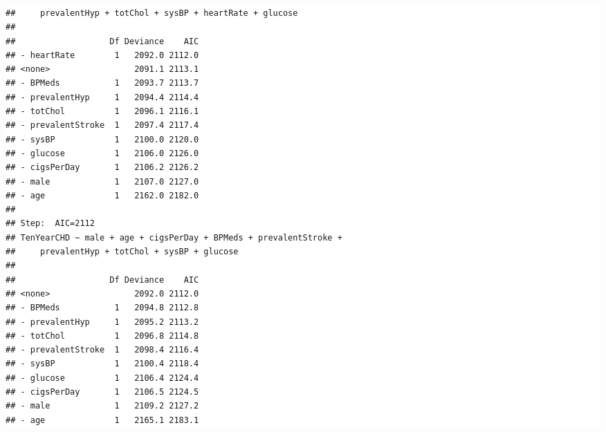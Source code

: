     ##     prevalentHyp + totChol + sysBP + heartRate + glucose
    ## 
    ##                   Df Deviance    AIC
    ## - heartRate        1   2092.0 2112.0
    ## <none>                 2091.1 2113.1
    ## - BPMeds           1   2093.7 2113.7
    ## - prevalentHyp     1   2094.4 2114.4
    ## - totChol          1   2096.1 2116.1
    ## - prevalentStroke  1   2097.4 2117.4
    ## - sysBP            1   2100.0 2120.0
    ## - glucose          1   2106.0 2126.0
    ## - cigsPerDay       1   2106.2 2126.2
    ## - male             1   2107.0 2127.0
    ## - age              1   2162.0 2182.0
    ## 
    ## Step:  AIC=2112
    ## TenYearCHD ~ male + age + cigsPerDay + BPMeds + prevalentStroke + 
    ##     prevalentHyp + totChol + sysBP + glucose
    ## 
    ##                   Df Deviance    AIC
    ## <none>                 2092.0 2112.0
    ## - BPMeds           1   2094.8 2112.8
    ## - prevalentHyp     1   2095.2 2113.2
    ## - totChol          1   2096.8 2114.8
    ## - prevalentStroke  1   2098.4 2116.4
    ## - sysBP            1   2100.4 2118.4
    ## - glucose          1   2106.4 2124.4
    ## - cigsPerDay       1   2106.5 2124.5
    ## - male             1   2109.2 2127.2
    ## - age              1   2165.1 2183.1
